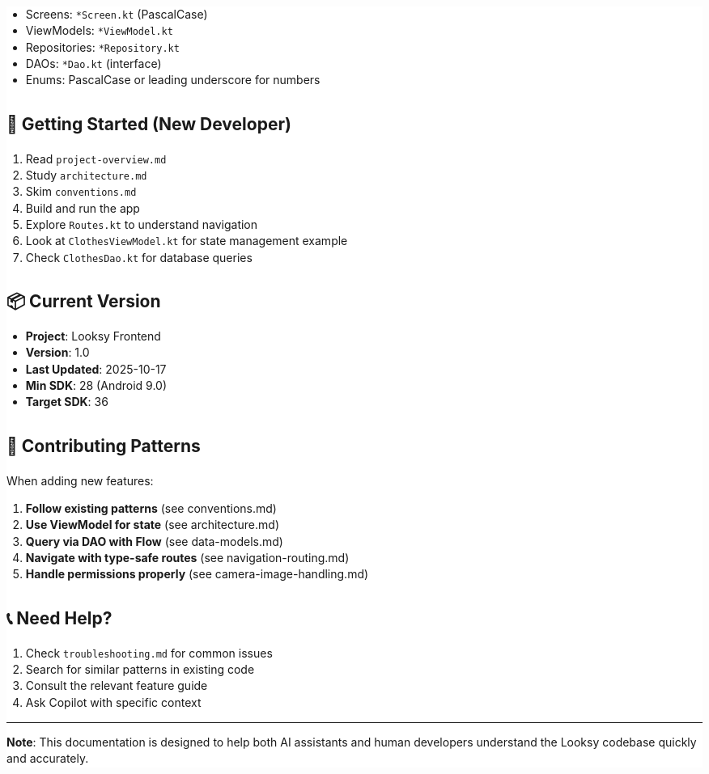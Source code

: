 - Screens: `*Screen.kt` (PascalCase)
- ViewModels: `*ViewModel.kt`
- Repositories: `*Repository.kt`
- DAOs: `*Dao.kt` (interface)
- Enums: PascalCase or leading underscore for numbers

## 🚀 Getting Started (New Developer)

1. Read `project-overview.md`
2. Study `architecture.md`
3. Skim `conventions.md`
4. Build and run the app
5. Explore `Routes.kt` to understand navigation
6. Look at `ClothesViewModel.kt` for state management example
7. Check `ClothesDao.kt` for database queries

## 📦 Current Version

- **Project**: Looksy Frontend
- **Version**: 1.0
- **Last Updated**: 2025-10-17
- **Min SDK**: 28 (Android 9.0)
- **Target SDK**: 36

## 🤝 Contributing Patterns

When adding new features:

1. **Follow existing patterns** (see conventions.md)
2. **Use ViewModel for state** (see architecture.md)
3. **Query via DAO with Flow** (see data-models.md)
4. **Navigate with type-safe routes** (see navigation-routing.md)
5. **Handle permissions properly** (see camera-image-handling.md)

## 📞 Need Help?

1. Check `troubleshooting.md` for common issues
2. Search for similar patterns in existing code
3. Consult the relevant feature guide
4. Ask Copilot with specific context

---

**Note**: This documentation is designed to help both AI assistants and human developers understand the Looksy codebase quickly and accurately.
